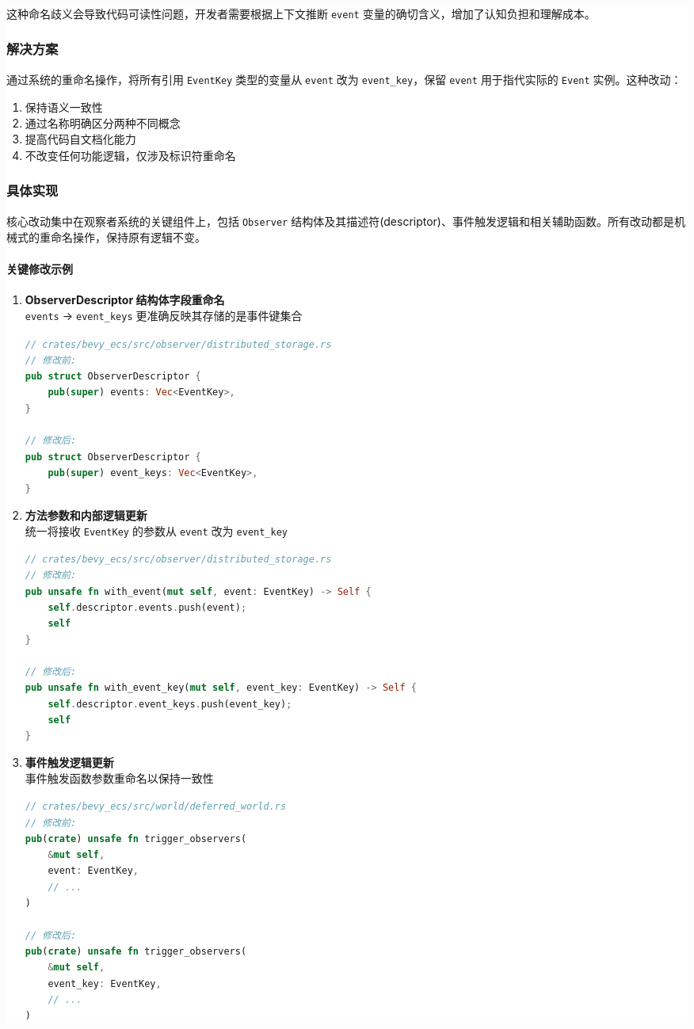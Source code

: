 这种命名歧义会导致代码可读性问题，开发者需要根据上下文推断 `event` 变量的确切含义，增加了认知负担和理解成本。

### 解决方案
通过系统的重命名操作，将所有引用 `EventKey` 类型的变量从 `event` 改为 `event_key`，保留 `event` 用于指代实际的 `Event` 实例。这种改动：
1. 保持语义一致性
2. 通过名称明确区分两种不同概念
3. 提高代码自文档化能力
4. 不改变任何功能逻辑，仅涉及标识符重命名

### 具体实现
核心改动集中在观察者系统的关键组件上，包括 `Observer` 结构体及其描述符(descriptor)、事件触发逻辑和相关辅助函数。所有改动都是机械式的重命名操作，保持原有逻辑不变。

#### 关键修改示例
1. **ObserverDescriptor 结构体字段重命名**  
   `events` → `event_keys` 更准确反映其存储的是事件键集合
   ```rust
   // crates/bevy_ecs/src/observer/distributed_storage.rs
   // 修改前:
   pub struct ObserverDescriptor {
       pub(super) events: Vec<EventKey>,
   }
   
   // 修改后:
   pub struct ObserverDescriptor {
       pub(super) event_keys: Vec<EventKey>,
   }
   ```

2. **方法参数和内部逻辑更新**  
   统一将接收 `EventKey` 的参数从 `event` 改为 `event_key`
   ```rust
   // crates/bevy_ecs/src/observer/distributed_storage.rs
   // 修改前:
   pub unsafe fn with_event(mut self, event: EventKey) -> Self {
       self.descriptor.events.push(event);
       self
   }
   
   // 修改后:
   pub unsafe fn with_event_key(mut self, event_key: EventKey) -> Self {
       self.descriptor.event_keys.push(event_key);
       self
   }
   ```

3. **事件触发逻辑更新**  
   事件触发函数参数重命名以保持一致性
   ```rust
   // crates/bevy_ecs/src/world/deferred_world.rs
   // 修改前:
   pub(crate) unsafe fn trigger_observers(
       &mut self,
       event: EventKey,
       // ...
   )
   
   // 修改后:
   pub(crate) unsafe fn trigger_observers(
       &mut self,
       event_key: EventKey,
       // ...
   )
   ```
